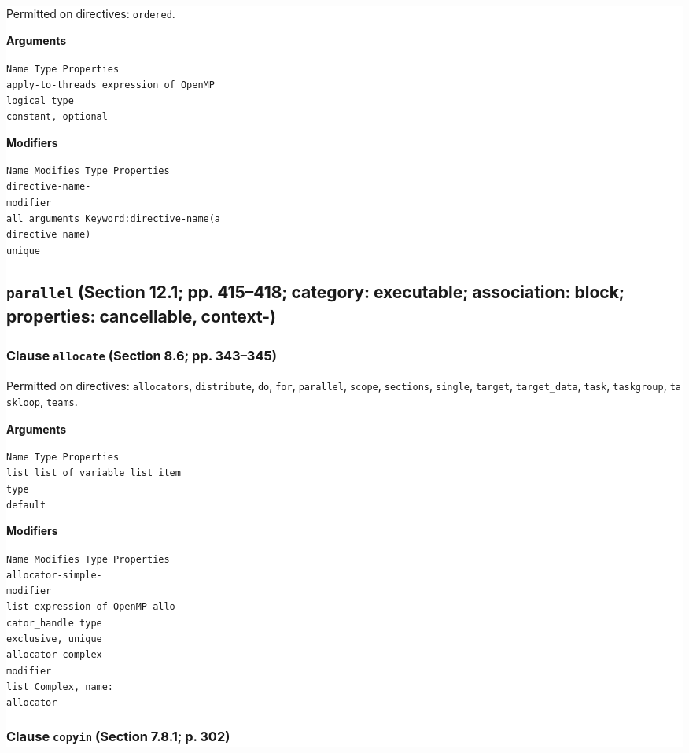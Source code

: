 Permitted on directives: `ordered`.

**Arguments**

`````ignore
Name Type Properties
apply-to-threads expression of OpenMP
logical type
constant, optional
`````

**Modifiers**

`````ignore
Name Modifies Type Properties
directive-name-
modifier
all arguments Keyword:directive-name(a
directive name)
unique
`````


## `parallel` (Section 12.1; pp. 415–418; category: executable; association: block; properties: cancellable, context-)

### Clause `allocate` (Section 8.6; pp. 343–345)

Permitted on directives: `allocators`, `distribute`, `do`, `for`, `parallel`, `scope`, `sections`, `single`, `target`, `target_data`, `task`, `taskgroup`, `taskloop`, `teams`.

**Arguments**

`````ignore
Name Type Properties
list list of variable list item
type
default
`````

**Modifiers**

`````ignore
Name Modifies Type Properties
allocator-simple-
modifier
list expression of OpenMP allo-
cator_handle type
exclusive, unique
allocator-complex-
modifier
list Complex, name:
allocator
`````

### Clause `copyin` (Section 7.8.1; p. 302)
